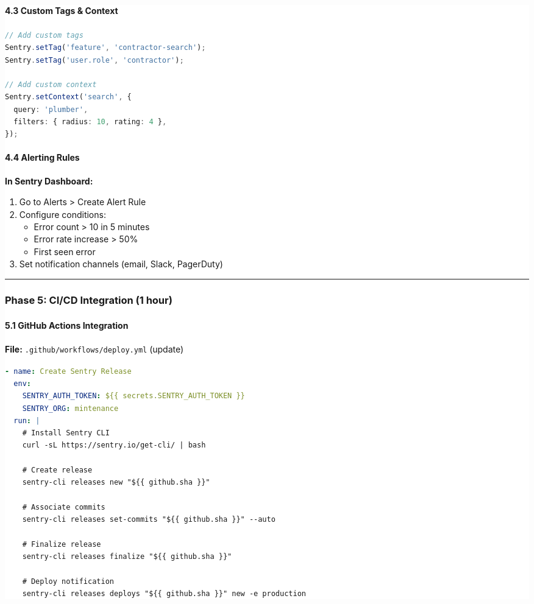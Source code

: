 #### 4.3 Custom Tags & Context

```typescript
// Add custom tags
Sentry.setTag('feature', 'contractor-search');
Sentry.setTag('user.role', 'contractor');

// Add custom context
Sentry.setContext('search', {
  query: 'plumber',
  filters: { radius: 10, rating: 4 },
});
```

#### 4.4 Alerting Rules

**In Sentry Dashboard:**
1. Go to Alerts > Create Alert Rule
2. Configure conditions:
   - Error count > 10 in 5 minutes
   - Error rate increase > 50%
   - First seen error
3. Set notification channels (email, Slack, PagerDuty)

---

### Phase 5: CI/CD Integration (1 hour)

#### 5.1 GitHub Actions Integration

**File:** `.github/workflows/deploy.yml` (update)

```yaml
- name: Create Sentry Release
  env:
    SENTRY_AUTH_TOKEN: ${{ secrets.SENTRY_AUTH_TOKEN }}
    SENTRY_ORG: mintenance
  run: |
    # Install Sentry CLI
    curl -sL https://sentry.io/get-cli/ | bash

    # Create release
    sentry-cli releases new "${{ github.sha }}"

    # Associate commits
    sentry-cli releases set-commits "${{ github.sha }}" --auto

    # Finalize release
    sentry-cli releases finalize "${{ github.sha }}"

    # Deploy notification
    sentry-cli releases deploys "${{ github.sha }}" new -e production
```
